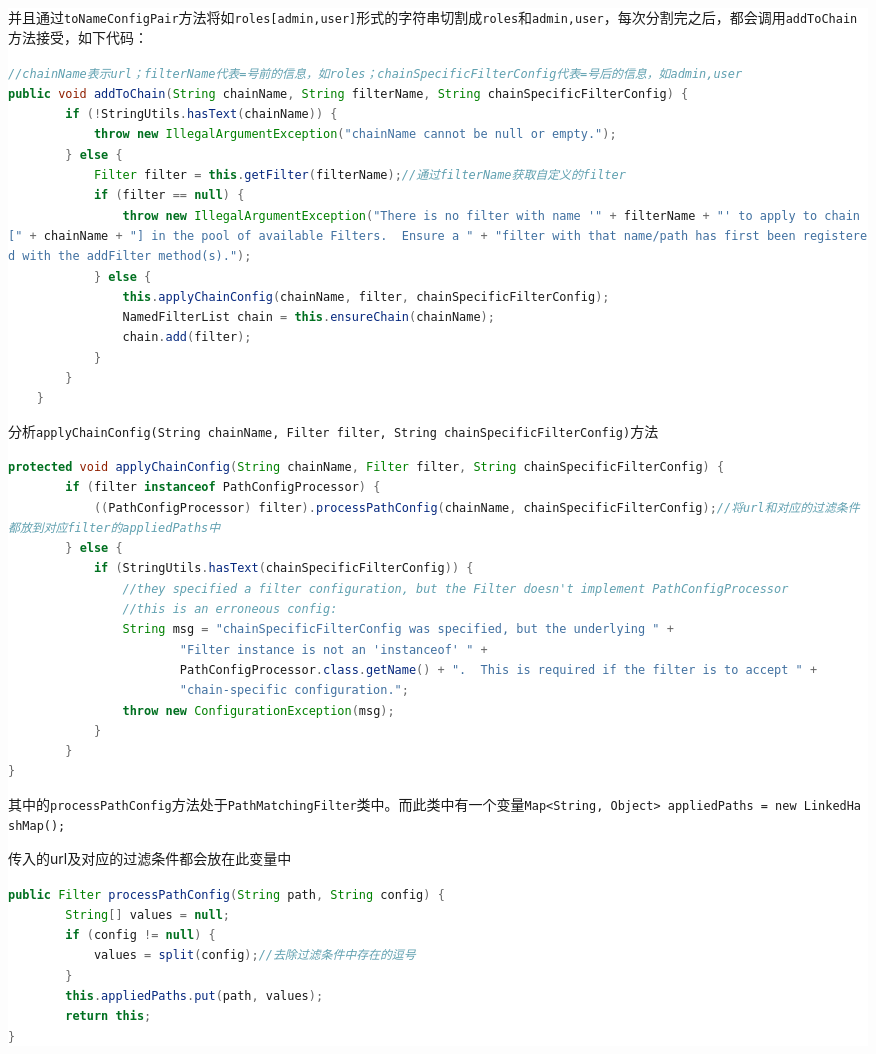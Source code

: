 并且通过`toNameConfigPair`方法将如`roles[admin,user]`形式的字符串切割成`roles`和`admin,user`，每次分割完之后，都会调用`addToChain`方法接受，如下代码：

```java
//chainName表示url；filterName代表=号前的信息，如roles；chainSpecificFilterConfig代表=号后的信息，如admin,user
public void addToChain(String chainName, String filterName, String chainSpecificFilterConfig) {
        if (!StringUtils.hasText(chainName)) {
            throw new IllegalArgumentException("chainName cannot be null or empty.");
        } else {
            Filter filter = this.getFilter(filterName);//通过filterName获取自定义的filter
            if (filter == null) {
                throw new IllegalArgumentException("There is no filter with name '" + filterName + "' to apply to chain [" + chainName + "] in the pool of available Filters.  Ensure a " + "filter with that name/path has first been registered with the addFilter method(s).");
            } else {
                this.applyChainConfig(chainName, filter, chainSpecificFilterConfig);
                NamedFilterList chain = this.ensureChain(chainName);
                chain.add(filter);
            }
        }
    }
```

分析`applyChainConfig(String chainName, Filter filter, String chainSpecificFilterConfig)`方法

```java
protected void applyChainConfig(String chainName, Filter filter, String chainSpecificFilterConfig) {
        if (filter instanceof PathConfigProcessor) {
            ((PathConfigProcessor) filter).processPathConfig(chainName, chainSpecificFilterConfig);//将url和对应的过滤条件都放到对应filter的appliedPaths中
        } else {
            if (StringUtils.hasText(chainSpecificFilterConfig)) {
                //they specified a filter configuration, but the Filter doesn't implement PathConfigProcessor
                //this is an erroneous config:
                String msg = "chainSpecificFilterConfig was specified, but the underlying " +
                        "Filter instance is not an 'instanceof' " +
                        PathConfigProcessor.class.getName() + ".  This is required if the filter is to accept " +
                        "chain-specific configuration.";
                throw new ConfigurationException(msg);
            }
        }
}
```

其中的`processPathConfig`方法处于`PathMatchingFilter`类中。而此类中有一个变量`Map<String, Object> appliedPaths = new LinkedHashMap();`

传入的url及对应的过滤条件都会放在此变量中

```java
public Filter processPathConfig(String path, String config) {
        String[] values = null;
        if (config != null) {
            values = split(config);//去除过滤条件中存在的逗号
        }
        this.appliedPaths.put(path, values);
        return this;
}
```
